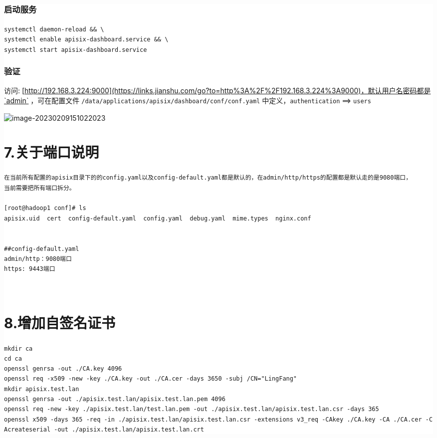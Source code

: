 ###  启动服务



```shell
systemctl daemon-reload && \
systemctl enable apisix-dashboard.service && \
systemctl start apisix-dashboard.service 
```

### 验证

访问: [http://192.168.3.224:9000](https://links.jianshu.com/go?to=http%3A%2F%2F192.168.3.224%3A9000)，默认用户名密码都是`admin` ，可在配置文件 `/data/applications/apisix/dashboard/conf/conf.yaml` 中定义，`authentication` ==> `users`

![image-20230209151022023](C:\Users\Administrator\Desktop\md文件\images\image-20230209151022023.png)





# 7.关于端口说明

```shell
在当前所有配置的apisix目录下的的config.yaml以及config-default.yaml都是默认的，在admin/http/https的配置都是默认走的是9080端口，
当前需要把所有端口拆分。

[root@hadoop1 conf]# ls
apisix.uid  cert  config-default.yaml  config.yaml  debug.yaml  mime.types  nginx.conf


##config-default.yaml
admin/http：9080端口
https: 9443端口



```

# 8.增加自签名证书

```
mkdir ca
cd ca
openssl genrsa -out ./CA.key 4096
openssl req -x509 -new -key ./CA.key -out ./CA.cer -days 3650 -subj /CN="LingFang"
mkdir apisix.test.lan
openssl genrsa -out ./apisix.test.lan/apisix.test.lan.pem 4096
openssl req -new -key ./apisix.test.lan/test.lan.pem -out ./apisix.test.lan/apisix.test.lan.csr -days 365
openssl x509 -days 365 -req -in ./apisix.test.lan/apisix.test.lan.csr -extensions v3_req -CAkey ./CA.key -CA ./CA.cer -CAcreateserial -out ./apisix.test.lan/apisix.test.lan.crt
```
